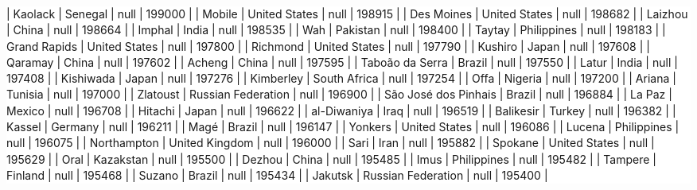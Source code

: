 | Kaolack | Senegal | null | 199000 |
| Mobile | United States | null | 198915 |
| Des Moines | United States | null | 198682 |
| Laizhou | China | null | 198664 |
| Imphal | India | null | 198535 |
| Wah | Pakistan | null | 198400 |
| Taytay | Philippines | null | 198183 |
| Grand Rapids | United States | null | 197800 |
| Richmond | United States | null | 197790 |
| Kushiro | Japan | null | 197608 |
| Qaramay | China | null | 197602 |
| Acheng | China | null | 197595 |
| Taboão da Serra | Brazil | null | 197550 |
| Latur | India | null | 197408 |
| Kishiwada | Japan | null | 197276 |
| Kimberley | South Africa | null | 197254 |
| Offa | Nigeria | null | 197200 |
| Ariana | Tunisia | null | 197000 |
| Zlatoust | Russian Federation | null | 196900 |
| São José dos Pinhais | Brazil | null | 196884 |
| La Paz | Mexico | null | 196708 |
| Hitachi | Japan | null | 196622 |
| al-Diwaniya | Iraq | null | 196519 |
| Balikesir | Turkey | null | 196382 |
| Kassel | Germany | null | 196211 |
| Magé | Brazil | null | 196147 |
| Yonkers | United States | null | 196086 |
| Lucena | Philippines | null | 196075 |
| Northampton | United Kingdom | null | 196000 |
| Sari | Iran | null | 195882 |
| Spokane | United States | null | 195629 |
| Oral | Kazakstan | null | 195500 |
| Dezhou | China | null | 195485 |
| Imus | Philippines | null | 195482 |
| Tampere | Finland | null | 195468 |
| Suzano | Brazil | null | 195434 |
| Jakutsk | Russian Federation | null | 195400 |